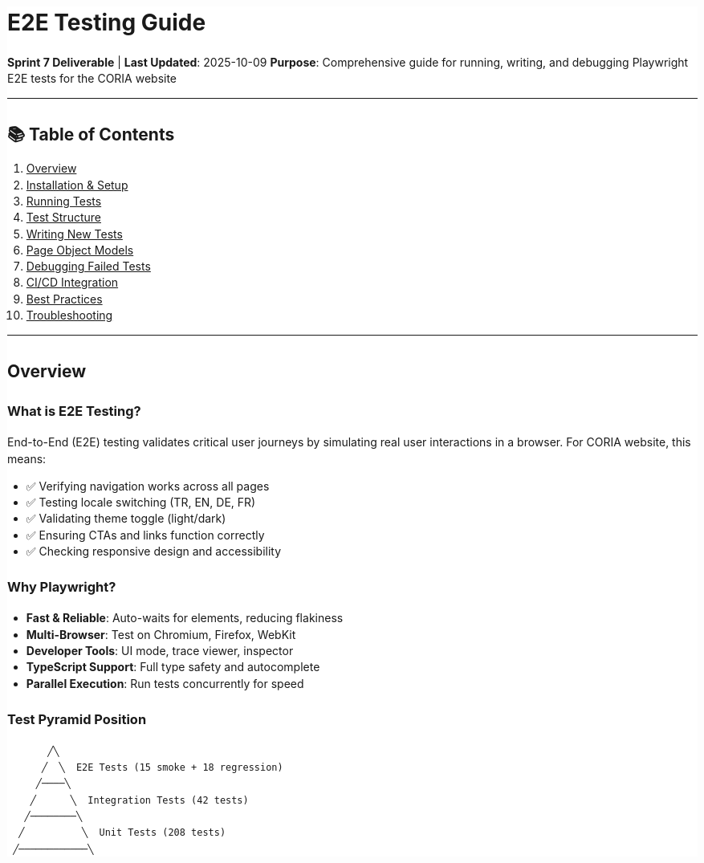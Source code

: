 # E2E Testing Guide

**Sprint 7 Deliverable** | **Last Updated**: 2025-10-09
**Purpose**: Comprehensive guide for running, writing, and debugging Playwright E2E tests for the CORIA website

---

## 📚 Table of Contents

1. [Overview](#overview)
2. [Installation & Setup](#installation--setup)
3. [Running Tests](#running-tests)
4. [Test Structure](#test-structure)
5. [Writing New Tests](#writing-new-tests)
6. [Page Object Models](#page-object-models)
7. [Debugging Failed Tests](#debugging-failed-tests)
8. [CI/CD Integration](#cicd-integration)
9. [Best Practices](#best-practices)
10. [Troubleshooting](#troubleshooting)

---

## Overview

### What is E2E Testing?

End-to-End (E2E) testing validates critical user journeys by simulating real user interactions in a browser. For CORIA website, this means:

- ✅ Verifying navigation works across all pages
- ✅ Testing locale switching (TR, EN, DE, FR)
- ✅ Validating theme toggle (light/dark)
- ✅ Ensuring CTAs and links function correctly
- ✅ Checking responsive design and accessibility

### Why Playwright?

- **Fast & Reliable**: Auto-waits for elements, reducing flakiness
- **Multi-Browser**: Test on Chromium, Firefox, WebKit
- **Developer Tools**: UI mode, trace viewer, inspector
- **TypeScript Support**: Full type safety and autocomplete
- **Parallel Execution**: Run tests concurrently for speed

### Test Pyramid Position

```
       ╱╲
      ╱  ╲  E2E Tests (15 smoke + 18 regression)
     ╱────╲
    ╱      ╲  Integration Tests (42 tests)
   ╱────────╲
  ╱          ╲  Unit Tests (208 tests)
 ╱────────────╲
```
